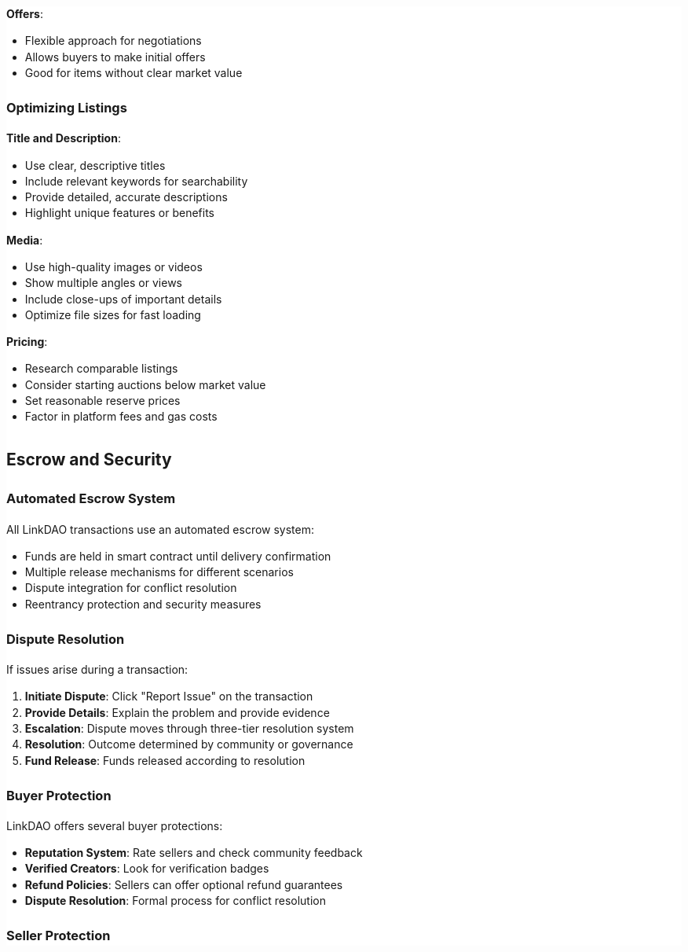 **Offers**:
- Flexible approach for negotiations
- Allows buyers to make initial offers
- Good for items without clear market value

### Optimizing Listings

**Title and Description**:
- Use clear, descriptive titles
- Include relevant keywords for searchability
- Provide detailed, accurate descriptions
- Highlight unique features or benefits

**Media**:
- Use high-quality images or videos
- Show multiple angles or views
- Include close-ups of important details
- Optimize file sizes for fast loading

**Pricing**:
- Research comparable listings
- Consider starting auctions below market value
- Set reasonable reserve prices
- Factor in platform fees and gas costs

## Escrow and Security

### Automated Escrow System

All LinkDAO transactions use an automated escrow system:
- Funds are held in smart contract until delivery confirmation
- Multiple release mechanisms for different scenarios
- Dispute integration for conflict resolution
- Reentrancy protection and security measures

### Dispute Resolution

If issues arise during a transaction:
1. **Initiate Dispute**: Click "Report Issue" on the transaction
2. **Provide Details**: Explain the problem and provide evidence
3. **Escalation**: Dispute moves through three-tier resolution system
4. **Resolution**: Outcome determined by community or governance
5. **Fund Release**: Funds released according to resolution

### Buyer Protection

LinkDAO offers several buyer protections:
- **Reputation System**: Rate sellers and check community feedback
- **Verified Creators**: Look for verification badges
- **Refund Policies**: Sellers can offer optional refund guarantees
- **Dispute Resolution**: Formal process for conflict resolution

### Seller Protection
